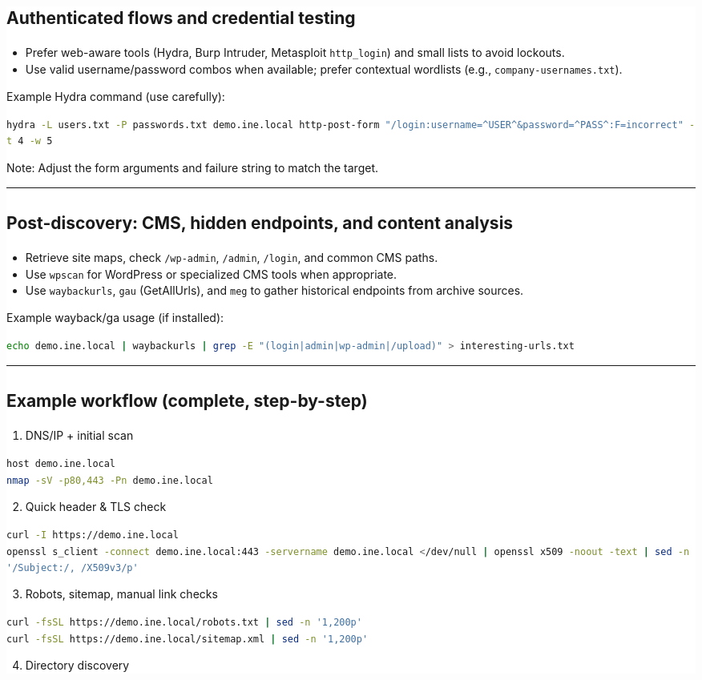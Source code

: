 
## Authenticated flows and credential testing
- Prefer web-aware tools (Hydra, Burp Intruder, Metasploit `http_login`) and small lists to avoid lockouts.
- Use valid username/password combos when available; prefer contextual wordlists (e.g., `company-usernames.txt`).

Example Hydra command (use carefully):

```bash
hydra -L users.txt -P passwords.txt demo.ine.local http-post-form "/login:username=^USER^&password=^PASS^:F=incorrect" -t 4 -w 5
```

Note: Adjust the form arguments and failure string to match the target.

---

## Post-discovery: CMS, hidden endpoints, and content analysis
- Retrieve site maps, check `/wp-admin`, `/admin`, `/login`, and common CMS paths.
- Use `wpscan` for WordPress or specialized CMS tools when appropriate.
- Use `waybackurls`, `gau` (GetAllUrls), and `meg` to gather historical endpoints from archive sources.

Example wayback/ga usage (if installed):

```bash
echo demo.ine.local | waybackurls | grep -E "(login|admin|wp-admin|/upload)" > interesting-urls.txt
```

---

## Example workflow (complete, step-by-step)
1. DNS/IP + initial scan

```bash
host demo.ine.local
nmap -sV -p80,443 -Pn demo.ine.local
```

2. Quick header & TLS check

```bash
curl -I https://demo.ine.local
openssl s_client -connect demo.ine.local:443 -servername demo.ine.local </dev/null | openssl x509 -noout -text | sed -n '/Subject:/, /X509v3/p'
```

3. Robots, sitemap, manual link checks

```bash
curl -fsSL https://demo.ine.local/robots.txt | sed -n '1,200p'
curl -fsSL https://demo.ine.local/sitemap.xml | sed -n '1,200p'
```

4. Directory discovery

